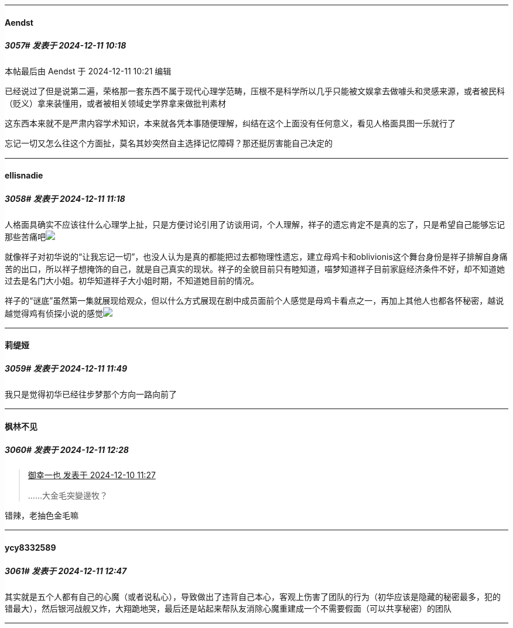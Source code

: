 
*****

####  Aendst  
##### 3057#       发表于 2024-12-11 10:18

 本帖最后由 Aendst 于 2024-12-11 10:21 编辑 

已经说过了但是说第二遍，荣格那一套东西不属于现代心理学范畴，压根不是科学所以几乎只能被文娱拿去做噱头和灵感来源，或者被民科（贬义）拿来装懂用，或者被相关领域史学界拿来做批判素材

这东西本来就不是严肃内容学术知识，本来就各凭本事随便理解，纠结在这个上面没有任何意义，看见人格面具图一乐就行了

忘记一切又怎么往这个方面扯，莫名其妙突然自主选择记忆障碍？那还挺厉害能自己决定的


*****

####  ellisnadie  
##### 3058#       发表于 2024-12-11 11:18

人格面具确实不应该往什么心理学上扯，只是方便讨论引用了访谈用词，个人理解，祥子的遗忘肯定不是真的忘了，只是希望自己能够忘记那些苦痛吧<img src="https://static.saraba1st.com/image/smiley/face2017/068.png" referrerpolicy="no-referrer">

就像祥子对初华说的“让我忘记一切”，也没人认为是真的都能把过去都物理性遗忘，建立母鸡卡和oblivionis这个舞台身份是祥子排解自身痛苦的出口，所以祥子想掩饰的自己，就是自己真实的现状。祥子的全貌目前只有睦知道，喵梦知道祥子目前家庭经济条件不好，却不知道她过去是名门大小姐。初华知道祥子大小姐时期，不知道她目前的情况。

祥子的“谜底”虽然第一集就展现给观众，但以什么方式展现在剧中成员面前个人感觉是母鸡卡看点之一，再加上其他人也都各怀秘密，越说越觉得鸡有侦探小说的感觉<img src="https://static.saraba1st.com/image/smiley/face2017/075.png" referrerpolicy="no-referrer">


*****

####  莉缇娅  
##### 3059#       发表于 2024-12-11 11:49

我只是觉得初华已经往步梦那个方向一路向前了


*****

####  枫林不见  
##### 3060#       发表于 2024-12-11 12:28

<blockquote><a href="httphttps://bbs.saraba1st.com/2b/forum.php?mod=redirect&amp;goto=findpost&amp;pid=66887216&amp;ptid=2208921" target="_blank">御幸一也 发表于 2024-12-10 11:27</a>

……大金毛突變邊牧？</blockquote>
错辣，老抽色金毛嘛


*****

####  ycy8332589  
##### 3061#       发表于 2024-12-11 12:47

其实就是五个人都有自己的心魔（或者说私心），导致做出了违背自己本心，客观上伤害了团队的行为（初华应该是隐藏的秘密最多，犯的错最大），然后银河战舰又炸，大翔跪地哭，最后还是站起来帮队友消除心魔重建成一个不需要假面（可以共享秘密）的团队


*****
